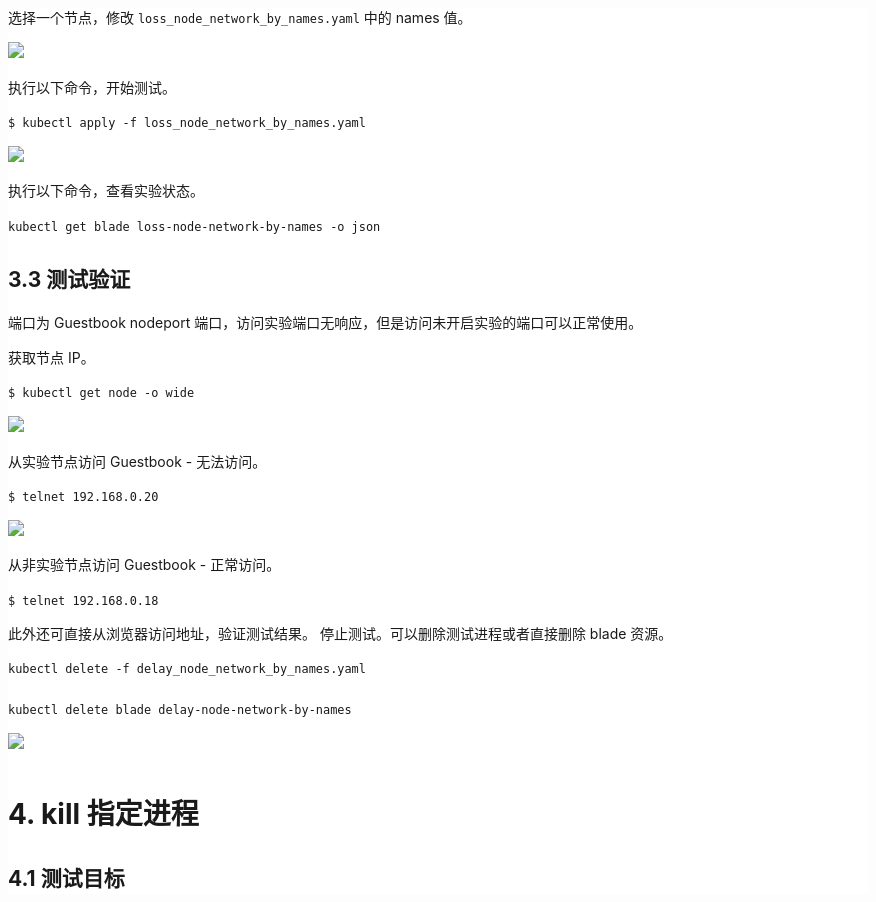 选择一个节点，修改 `loss_node_network_by_names.yaml` 中的 names 值。

![](https://dbg-files.pek3b.qingstor.com/radondb_website/post/210805_%E4%BA%91%E5%8E%9F%E7%94%9F%20%7C%20%E6%B7%B7%E6%B2%8C%E5%B7%A5%E7%A8%8B%E5%B7%A5%E5%85%B7%20ChaosBlade%20Operator%20Node%20%E7%AF%87/8.png)

执行以下命令，开始测试。

```plain
$ kubectl apply -f loss_node_network_by_names.yaml
```

![](https://dbg-files.pek3b.qingstor.com/radondb_website/post/210805_%E4%BA%91%E5%8E%9F%E7%94%9F%20%7C%20%E6%B7%B7%E6%B2%8C%E5%B7%A5%E7%A8%8B%E5%B7%A5%E5%85%B7%20ChaosBlade%20Operator%20Node%20%E7%AF%87/9.png)

执行以下命令，查看实验状态。

```plain
kubectl get blade loss-node-network-by-names -o json
```
## 3.3 测试验证

端口为 Guestbook nodeport 端口，访问实验端口无响应，但是访问未开启实验的端口可以正常使用。

获取节点 IP。

```plain
$ kubectl get node -o wide
```

![](https://dbg-files.pek3b.qingstor.com/radondb_website/post/210805_%E4%BA%91%E5%8E%9F%E7%94%9F%20%7C%20%E6%B7%B7%E6%B2%8C%E5%B7%A5%E7%A8%8B%E5%B7%A5%E5%85%B7%20ChaosBlade%20Operator%20Node%20%E7%AF%87/10.png)

从实验节点访问 Guestbook - 无法访问。

```plain
$ telnet 192.168.0.20
```

![](https://dbg-files.pek3b.qingstor.com/radondb_website/post/210805_%E4%BA%91%E5%8E%9F%E7%94%9F%20%7C%20%E6%B7%B7%E6%B2%8C%E5%B7%A5%E7%A8%8B%E5%B7%A5%E5%85%B7%20ChaosBlade%20Operator%20Node%20%E7%AF%87/11.png)

从非实验节点访问 Guestbook - 正常访问。

```plain
$ telnet 192.168.0.18
```
此外还可直接从浏览器访问地址，验证测试结果。
停止测试。可以删除测试进程或者直接删除 blade 资源。

```plain
kubectl delete -f delay_node_network_by_names.yaml

kubectl delete blade delay-node-network-by-names
```

![](https://dbg-files.pek3b.qingstor.com/radondb_website/post/210805_%E4%BA%91%E5%8E%9F%E7%94%9F%20%7C%20%E6%B7%B7%E6%B2%8C%E5%B7%A5%E7%A8%8B%E5%B7%A5%E5%85%B7%20ChaosBlade%20Operator%20Node%20%E7%AF%87/12.png)

# 4. kill 指定进程

## 4.1 测试目标
